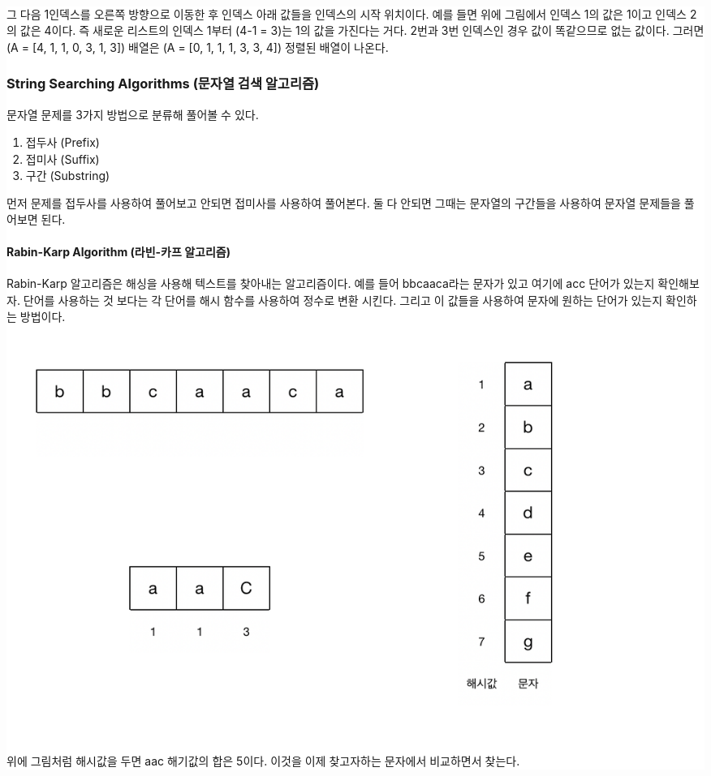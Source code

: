 그 다음 1인덱스를 오른쪽 방향으로 이동한 후 인덱스 아래 값들을 인덱스의 시작 위치이다. 예를 들면 위에 그림에서 인덱스 1의
값은 1이고 인덱스 2의 값은 4이다. 즉 새로운 리스트의 인덱스 1부터 \(4-1 = 3\)는 1의 값을 가진다는 거다.
2번과 3번 인덱스인 경우 값이 똑같으므로 없는 값이다. 그러면 \(A = [4, 1, 1, 0, 3, 1, 3]\) 배열은
\(A = [0, 1, 1, 1, 3, 3, 4]\) 정렬된 배열이 나온다.

### String Searching Algorithms (문자열 검색 알고리즘)

문자열 문제를 3가지 방법으로 분류해 풀어볼 수 있다.

1.  접두사 (Prefix)
2.  접미사 (Suffix)
3.  구간 (Substring)

먼저 문제를 접두사를 사용하여 풀어보고 안되면 접미사를 사용하여 풀어본다. 둘 다 안되면 그때는 문자열의 구간들을 사용하여 문자열
문제들을 풀어보면 된다.

#### Rabin-Karp Algorithm (라빈-카프 알고리즘)

Rabin-Karp 알고리즘은 해싱을 사용해 텍스트를 찾아내는 알고리즘이다. 예를 들어 bbcaaca라는 문자가 있고 여기에
acc 단어가 있는지 확인해보자. 단어를 사용하는 것 보다는 각 단어를 해시 함수를 사용하여 정수로 변환 시킨다. 그리고 이
값들을 사용하여 문자에 원하는 단어가 있는지 확인하는 방법이다.

![](pics/algo/algo14.png)

위에 그림처럼 해시값을 두면 aac 해기값의 합은 5이다. 이것을 이제 찾고자하는 문자에서 비교하면서 찾는다.
